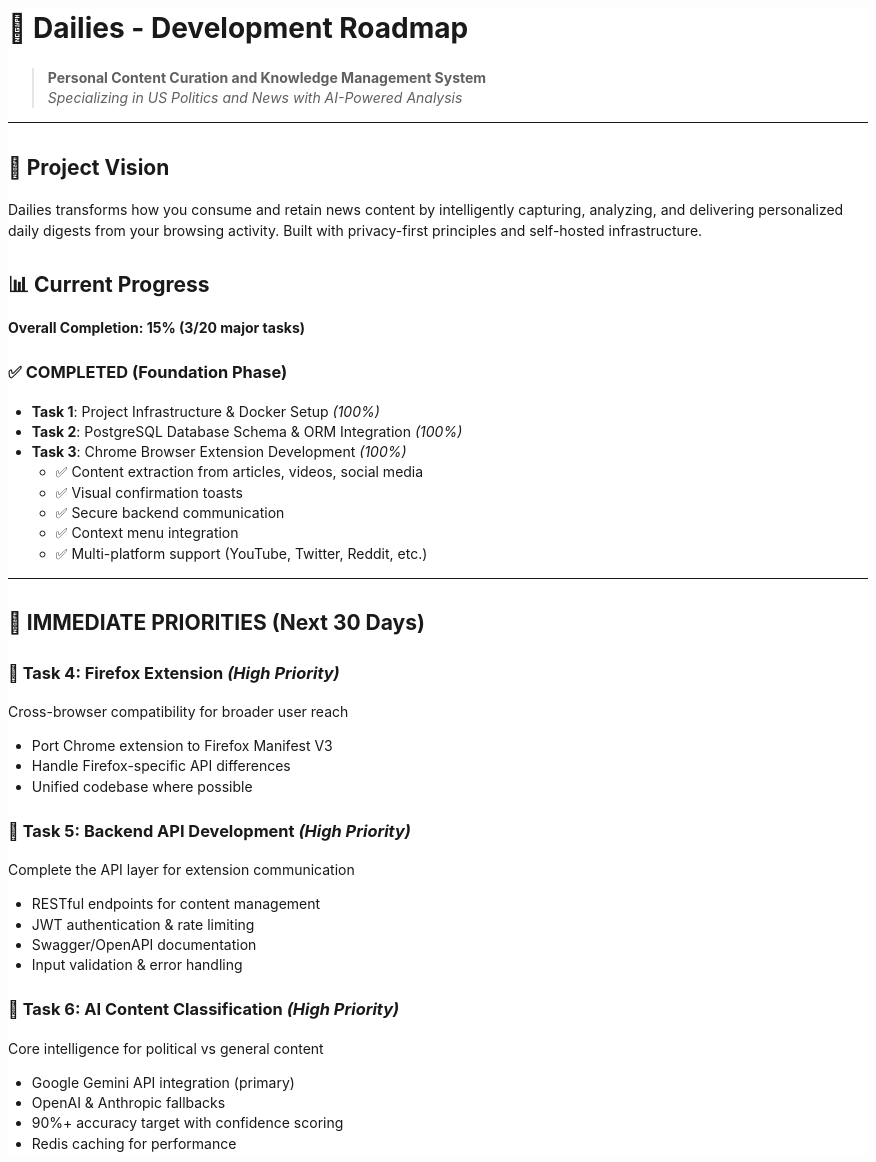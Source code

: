 # 📰 Dailies - Development Roadmap

> **Personal Content Curation and Knowledge Management System**  
> *Specializing in US Politics and News with AI-Powered Analysis*

---

## 🎯 Project Vision

Dailies transforms how you consume and retain news content by intelligently capturing, analyzing, and delivering personalized daily digests from your browsing activity. Built with privacy-first principles and self-hosted infrastructure.

## 📊 Current Progress

**Overall Completion: 15% (3/20 major tasks)**

### ✅ **COMPLETED** (Foundation Phase)
- **Task 1**: Project Infrastructure & Docker Setup *(100%)*
- **Task 2**: PostgreSQL Database Schema & ORM Integration *(100%)*  
- **Task 3**: Chrome Browser Extension Development *(100%)*
  - ✅ Content extraction from articles, videos, social media
  - ✅ Visual confirmation toasts
  - ✅ Secure backend communication  
  - ✅ Context menu integration
  - ✅ Multi-platform support (YouTube, Twitter, Reddit, etc.)

---

## 🚀 **IMMEDIATE PRIORITIES** (Next 30 Days)

### 🦊 **Task 4: Firefox Extension** *(High Priority)*
Cross-browser compatibility for broader user reach
- Port Chrome extension to Firefox Manifest V3
- Handle Firefox-specific API differences
- Unified codebase where possible

### 🔧 **Task 5: Backend API Development** *(High Priority)*
Complete the API layer for extension communication
- RESTful endpoints for content management
- JWT authentication & rate limiting
- Swagger/OpenAPI documentation
- Input validation & error handling

### 🤖 **Task 6: AI Content Classification** *(High Priority)*  
Core intelligence for political vs general content
- Google Gemini API integration (primary)
- OpenAI & Anthropic fallbacks  
- 90%+ accuracy target with confidence scoring
- Redis caching for performance
